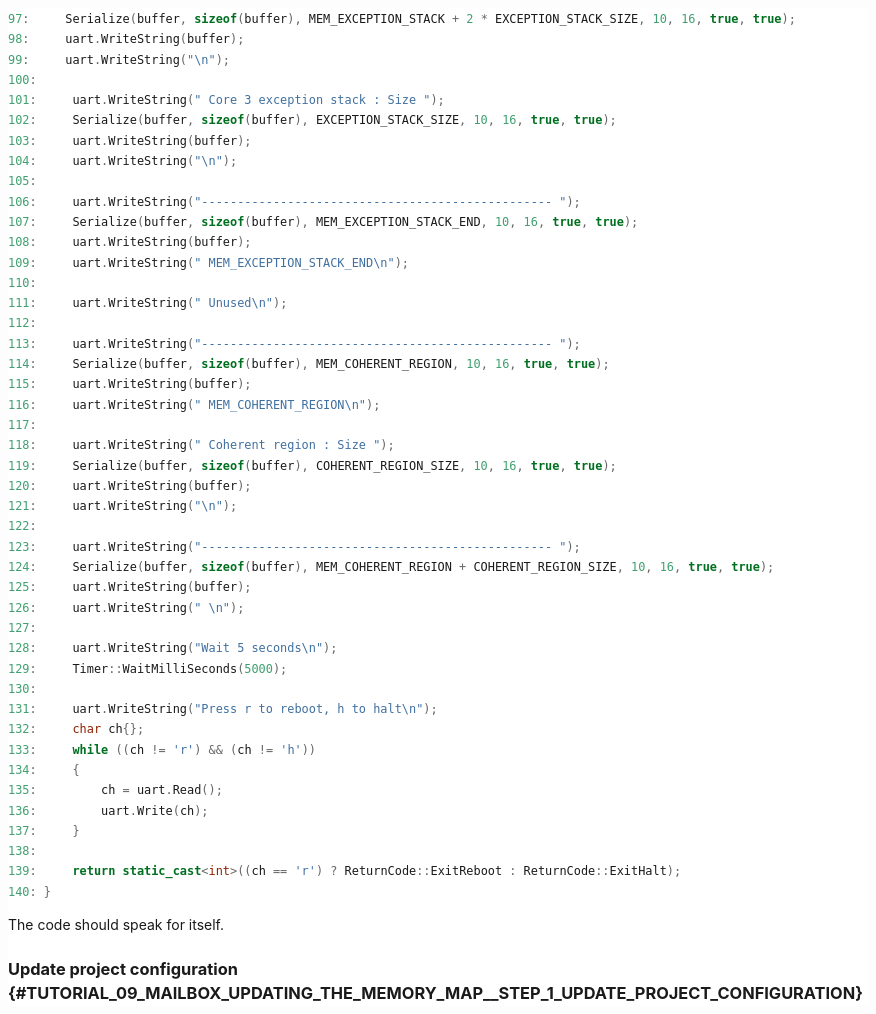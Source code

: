 ```cpp
97:     Serialize(buffer, sizeof(buffer), MEM_EXCEPTION_STACK + 2 * EXCEPTION_STACK_SIZE, 10, 16, true, true);
98:     uart.WriteString(buffer);
99:     uart.WriteString("\n");
100: 
101:     uart.WriteString(" Core 3 exception stack : Size ");
102:     Serialize(buffer, sizeof(buffer), EXCEPTION_STACK_SIZE, 10, 16, true, true);
103:     uart.WriteString(buffer);
104:     uart.WriteString("\n");
105: 
106:     uart.WriteString("------------------------------------------------- ");
107:     Serialize(buffer, sizeof(buffer), MEM_EXCEPTION_STACK_END, 10, 16, true, true);
108:     uart.WriteString(buffer);
109:     uart.WriteString(" MEM_EXCEPTION_STACK_END\n");
110: 
111:     uart.WriteString(" Unused\n");
112: 
113:     uart.WriteString("------------------------------------------------- ");
114:     Serialize(buffer, sizeof(buffer), MEM_COHERENT_REGION, 10, 16, true, true);
115:     uart.WriteString(buffer);
116:     uart.WriteString(" MEM_COHERENT_REGION\n");
117: 
118:     uart.WriteString(" Coherent region : Size ");
119:     Serialize(buffer, sizeof(buffer), COHERENT_REGION_SIZE, 10, 16, true, true);
120:     uart.WriteString(buffer);
121:     uart.WriteString("\n");
122: 
123:     uart.WriteString("------------------------------------------------- ");
124:     Serialize(buffer, sizeof(buffer), MEM_COHERENT_REGION + COHERENT_REGION_SIZE, 10, 16, true, true);
125:     uart.WriteString(buffer);
126:     uart.WriteString(" \n");
127: 
128:     uart.WriteString("Wait 5 seconds\n");
129:     Timer::WaitMilliSeconds(5000);
130: 
131:     uart.WriteString("Press r to reboot, h to halt\n");
132:     char ch{};
133:     while ((ch != 'r') && (ch != 'h'))
134:     {
135:         ch = uart.Read();
136:         uart.Write(ch);
137:     }
138: 
139:     return static_cast<int>((ch == 'r') ? ReturnCode::ExitReboot : ReturnCode::ExitHalt);
140: }
```

The code should speak for itself.

### Update project configuration {#TUTORIAL_09_MAILBOX_UPDATING_THE_MEMORY_MAP__STEP_1_UPDATE_PROJECT_CONFIGURATION}
